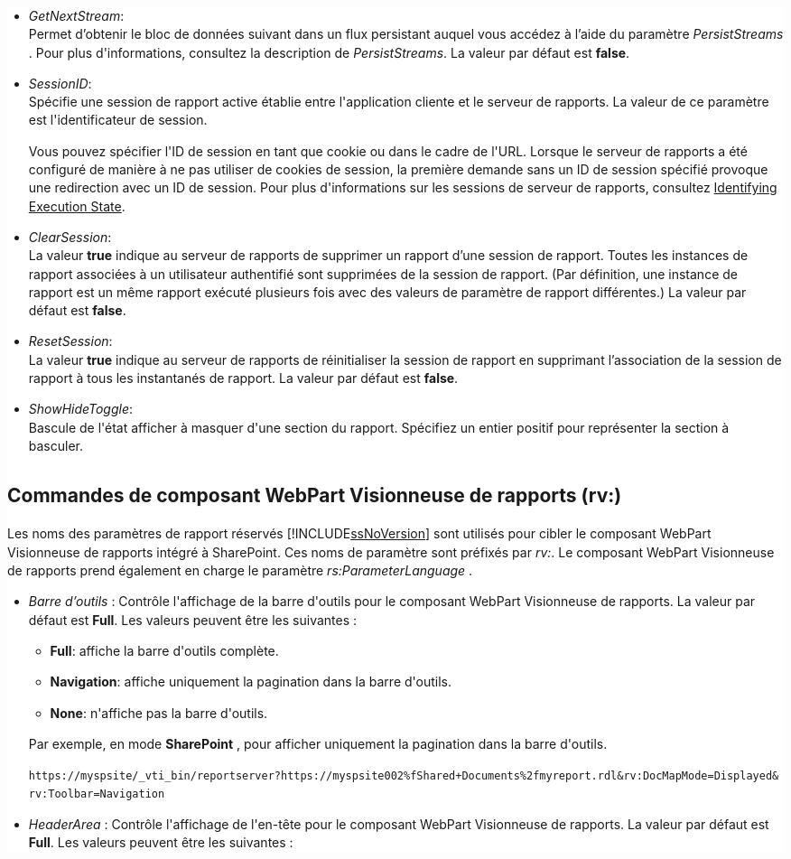 -   *GetNextStream*:  
                  Permet d’obtenir le bloc de données suivant dans un flux persistant auquel vous accédez à l’aide du paramètre *PersistStreams* . Pour plus d'informations, consultez la description de *PersistStreams*. La valeur par défaut est **false**.  
  
-   *SessionID*:  
                  Spécifie une session de rapport active établie entre l'application cliente et le serveur de rapports. La valeur de ce paramètre est l'identificateur de session.  
  
     Vous pouvez spécifier l'ID de session en tant que cookie ou dans le cadre de l'URL. Lorsque le serveur de rapports a été configuré de manière à ne pas utiliser de cookies de session, la première demande sans un ID de session spécifié provoque une redirection avec un ID de session. Pour plus d'informations sur les sessions de serveur de rapports, consultez [Identifying Execution State](../reporting-services/report-server-web-service-net-framework-soap-headers/identifying-execution-state.md).  
  
-   *ClearSession*:  
                  La valeur **true** indique au serveur de rapports de supprimer un rapport d’une session de rapport. Toutes les instances de rapport associées à un utilisateur authentifié sont supprimées de la session de rapport. (Par définition, une instance de rapport est un même rapport exécuté plusieurs fois avec des valeurs de paramètre de rapport différentes.) La valeur par défaut est **false**.  
  
-   *ResetSession*:  
                  La valeur **true** indique au serveur de rapports de réinitialiser la session de rapport en supprimant l’association de la session de rapport à tous les instantanés de rapport. La valeur par défaut est **false**.  
  
-   *ShowHideToggle*:  
                  Bascule de l'état afficher à masquer d'une section du rapport. Spécifiez un entier positif pour représenter la section à basculer.  
  
##  <a name="bkmk_webpart"></a> Commandes de composant WebPart Visionneuse de rapports (rv:)  
 Les noms des paramètres de rapport réservés [!INCLUDE[ssNoVersion](../includes/ssnoversion-md.md)] sont utilisés pour cibler le composant WebPart Visionneuse de rapports intégré à SharePoint. Ces noms de paramètre sont préfixés par *rv:*. Le composant WebPart Visionneuse de rapports prend également en charge le paramètre *rs:ParameterLanguage* .  
  
-   *Barre d’outils* : Contrôle l'affichage de la barre d'outils pour le composant WebPart Visionneuse de rapports. La valeur par défaut est **Full**. Les valeurs peuvent être les suivantes :  
  
    -   **Full**: affiche la barre d'outils complète.  
  
    -   **Navigation**: affiche uniquement la pagination dans la barre d'outils.  
  
    -   **None**: n'affiche pas la barre d'outils.  
  
     Par exemple, en mode **SharePoint** , pour afficher uniquement la pagination dans la barre d'outils.  
  
    ```  
    https://myspsite/_vti_bin/reportserver?https://myspsite002%fShared+Documents%2fmyreport.rdl&rv:DocMapMode=Displayed&rv:Toolbar=Navigation  
    ```  
  
-   *HeaderArea* : Contrôle l'affichage de l'en-tête pour le composant WebPart Visionneuse de rapports. La valeur par défaut est **Full**. Les valeurs peuvent être les suivantes :  
  